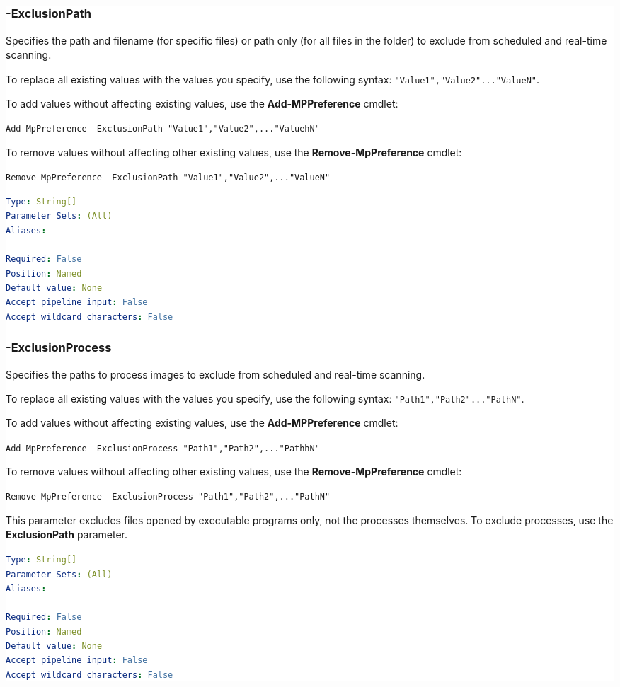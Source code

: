 ### -ExclusionPath

Specifies the path and filename (for specific files) or path only (for all files in the folder) to
exclude from scheduled and real-time scanning.

To replace all existing values with the values you specify, use the following syntax:
`"Value1","Value2"..."ValueN"`.

To add values without affecting existing values, use the **Add-MPPreference** cmdlet:

`Add-MpPreference -ExclusionPath "Value1","Value2",..."ValuehN"`

To remove values without affecting other existing values, use the **Remove-MpPreference** cmdlet:

`Remove-MpPreference -ExclusionPath "Value1","Value2",..."ValueN"`

```yaml
Type: String[]
Parameter Sets: (All)
Aliases:

Required: False
Position: Named
Default value: None
Accept pipeline input: False
Accept wildcard characters: False
```

### -ExclusionProcess

Specifies the paths to process images to exclude from scheduled and real-time scanning.

To replace all existing values with the values you specify, use the following syntax:
`"Path1","Path2"..."PathN"`.

To add values without affecting existing values, use the **Add-MPPreference** cmdlet:

`Add-MpPreference -ExclusionProcess "Path1","Path2",..."PathhN"`

To remove values without affecting other existing values, use the **Remove-MpPreference** cmdlet:

`Remove-MpPreference -ExclusionProcess "Path1","Path2",..."PathN"`

This parameter excludes files opened by executable programs only, not the processes themselves.
To exclude processes, use the **ExclusionPath** parameter.

```yaml
Type: String[]
Parameter Sets: (All)
Aliases:

Required: False
Position: Named
Default value: None
Accept pipeline input: False
Accept wildcard characters: False
```
